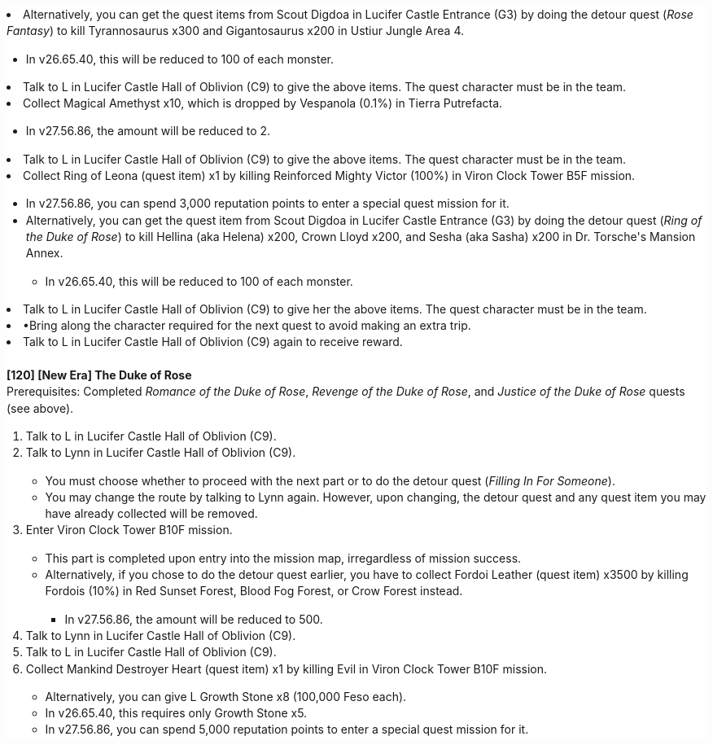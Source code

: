 <li>Alternatively, you can get the quest items from Scout Digdoa in Lucifer Castle Entrance (G3) by doing the detour quest (<i>Rose Fantasy</i>) to kill Tyrannosaurus x300 and Gigantosaurus x200 in Ustiur Jungle Area 4.</li>
<ul>
<li>In v26.65.40, this will be reduced to 100 of each monster.</li>
</ul>
</ul>
<li>Talk to L in Lucifer Castle Hall of Oblivion (C9) to give the above items. The quest character must be in the team.</li>
<li>Collect Magical Amethyst x10, which is dropped by Vespanola (0.1%) in Tierra Putrefacta.</li>
<ul>
<li>In&nbsp;v27.56.86, the amount will be reduced to 2.</li>
</ul>
<li>Talk to L in Lucifer Castle Hall of Oblivion (C9) to give the above items. The quest character must be in the team.</li>
<li>Collect Ring of Leona (quest item) x1 by killing Reinforced Mighty Victor (100%) in Viron Clock Tower B5F mission.</li>
<ul>
<li>In&nbsp;v27.56.86, you can spend 3,000 reputation points to enter a special quest mission for it.</li>
<li>Alternatively, you can get the quest item from Scout Digdoa in Lucifer Castle Entrance (G3) by doing the detour quest (<i>Ring of the Duke of Rose</i>) to kill Hellina (aka Helena) x200, Crown Lloyd x200, and Sesha (aka Sasha) x200 in Dr. Torsche's Mansion Annex.</li>
<ul>
<li>In v26.65.40, this will be reduced to 100 of each monster.</li>
</ul>
</ul>
<li>Talk to L in Lucifer Castle Hall of Oblivion (C9) to give her the above items. The quest character must be in the team.</li>
<li>•Bring along the character required for the next quest to avoid making an extra trip.</li>
<li>Talk to L in Lucifer Castle Hall of Oblivion (C9) again to receive reward.</li>
</ol>
<br>
<b>[120]&nbsp;</b><b>[New Era]&nbsp;</b><b>The Duke of Rose</b><br>
Prerequisites: Completed <i>Romance of the Duke of Rose</i>, <i>Revenge of the Duke of Rose</i>, and <i>Justice of the Duke of Rose</i> quests (see above).<br>
<ol>
<li>Talk to L in Lucifer Castle Hall of Oblivion (C9).</li>
<li>Talk to Lynn in Lucifer Castle Hall of Oblivion (C9).</li>
<ul>
<li>You must choose whether to proceed with the next part or to do the detour quest (<i>Filling In For Someone</i>).</li>
<li>You may change the route by talking to Lynn again. However, upon changing, the detour quest and any quest item you may have already collected will be removed.</li>
</ul>
<li>Enter Viron Clock Tower B10F mission.</li>
<ul>
<li>This part is completed upon entry into the mission map, irregardless of mission success.</li>
<li>Alternatively, if you chose to do the detour quest earlier, you have to collect Fordoi Leather (quest item) x3500 by killing Fordois (10%) in Red Sunset Forest, Blood Fog Forest, or Crow Forest instead.</li>
<ul>
<li>In v27.56.86, the amount will be reduced to 500.</li>
</ul>
</ul>
<li>Talk to Lynn in Lucifer Castle Hall of Oblivion (C9).</li>
<li>Talk to L in Lucifer Castle Hall of Oblivion (C9).</li>
<li>Collect Mankind Destroyer Heart (quest item) x1 by killing Evil in Viron Clock Tower B10F mission.</li>
<ul>
<li>Alternatively, you can give L Growth Stone x8 (100,000 Feso each).&nbsp;</li>
<li>In v26.65.40, this requires only Growth Stone x5.</li>
<li>In v27.56.86, you can spend 5,000 reputation points to enter a special quest mission for it.</li>